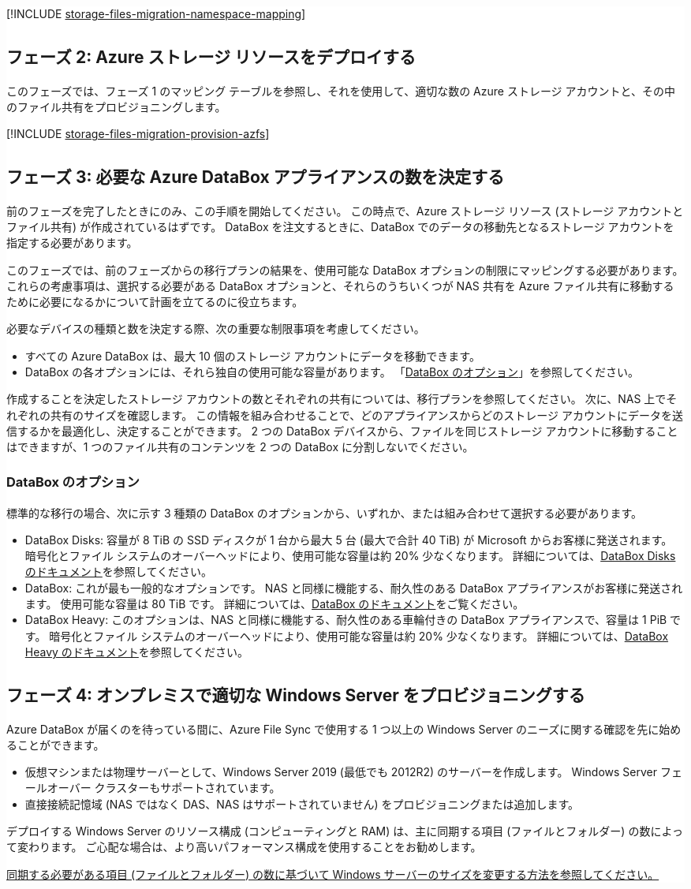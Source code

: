 [!INCLUDE [storage-files-migration-namespace-mapping](../../../includes/storage-files-migration-namespace-mapping.md)]

## <a name="phase-2-deploy-azure-storage-resources"></a>フェーズ 2: Azure ストレージ リソースをデプロイする

このフェーズでは、フェーズ 1 のマッピング テーブルを参照し、それを使用して、適切な数の Azure ストレージ アカウントと、その中のファイル共有をプロビジョニングします。

[!INCLUDE [storage-files-migration-provision-azfs](../../../includes/storage-files-migration-provision-azure-file-share.md)]

## <a name="phase-3-determine-how-many-azure-databox-appliances-you-need"></a>フェーズ 3: 必要な Azure DataBox アプライアンスの数を決定する

前のフェーズを完了したときにのみ、この手順を開始してください。 この時点で、Azure ストレージ リソース (ストレージ アカウントとファイル共有) が作成されているはずです。 DataBox を注文するときに、DataBox でのデータの移動先となるストレージ アカウントを指定する必要があります。

このフェーズでは、前のフェーズからの移行プランの結果を、使用可能な DataBox オプションの制限にマッピングする必要があります。 これらの考慮事項は、選択する必要がある DataBox オプションと、それらのうちいくつが NAS 共有を Azure ファイル共有に移動するために必要になるかについて計画を立てるのに役立ちます。

必要なデバイスの種類と数を決定する際、次の重要な制限事項を考慮してください。

* すべての Azure DataBox は、最大 10 個のストレージ アカウントにデータを移動できます。 
* DataBox の各オプションには、それら独自の使用可能な容量があります。 「[DataBox のオプション](#databox-options)」を参照してください。

作成することを決定したストレージ アカウントの数とそれぞれの共有については、移行プランを参照してください。 次に、NAS 上でそれぞれの共有のサイズを確認します。 この情報を組み合わせることで、どのアプライアンスからどのストレージ アカウントにデータを送信するかを最適化し、決定することができます。 2 つの DataBox デバイスから、ファイルを同じストレージ アカウントに移動することはできますが、1 つのファイル共有のコンテンツを 2 つの DataBox に分割しないでください。

### <a name="databox-options"></a>DataBox のオプション

標準的な移行の場合、次に示す 3 種類の DataBox のオプションから、いずれか、または組み合わせて選択する必要があります。 

* DataBox Disks: 容量が 8 TiB の SSD ディスクが 1 台から最大 5 台 (最大で合計 40 TiB) が Microsoft からお客様に発送されます。 暗号化とファイル システムのオーバーヘッドにより、使用可能な容量は約 20% 少なくなります。 詳細については、[DataBox Disks のドキュメント](../../databox/data-box-disk-overview.md)を参照してください。
* DataBox: これが最も一般的なオプションです。 NAS と同様に機能する、耐久性のある DataBox アプライアンスがお客様に発送されます。 使用可能な容量は 80 TiB です。 詳細については、[DataBox のドキュメント](../../databox/data-box-overview.md)をご覧ください。
* DataBox Heavy: このオプションは、NAS と同様に機能する、耐久性のある車輪付きの DataBox アプライアンスで、容量は 1 PiB です。 暗号化とファイル システムのオーバーヘッドにより、使用可能な容量は約 20% 少なくなります。 詳細については、[DataBox Heavy のドキュメント](../../databox/data-box-heavy-overview.md)を参照してください。

## <a name="phase-4-provision-a-suitable-windows-server-on-premises"></a>フェーズ 4: オンプレミスで適切な Windows Server をプロビジョニングする

Azure DataBox が届くのを待っている間に、Azure File Sync で使用する 1 つ以上の Windows Server のニーズに関する確認を先に始めることができます。

* 仮想マシンまたは物理サーバーとして、Windows Server 2019 (最低でも 2012R2) のサーバーを作成します。 Windows Server フェールオーバー クラスターもサポートされています。
* 直接接続記憶域 (NAS ではなく DAS、NAS はサポートされていません) をプロビジョニングまたは追加します。

デプロイする Windows Server のリソース構成 (コンピューティングと RAM) は、主に同期する項目 (ファイルとフォルダー) の数によって変わります。 ご心配な場合は、より高いパフォーマンス構成を使用することをお勧めします。

[同期する必要がある項目 (ファイルとフォルダー) の数に基づいて Windows サーバーのサイズを変更する方法を参照してください。](storage-sync-files-planning.md#recommended-system-resources)
